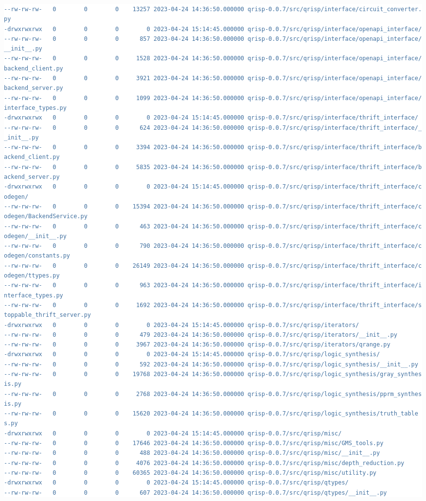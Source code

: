 ```diff
--rw-rw-rw-   0        0        0    13257 2023-04-24 14:36:50.000000 qrisp-0.0.7/src/qrisp/interface/circuit_converter.py
-drwxrwxrwx   0        0        0        0 2023-04-24 15:14:45.000000 qrisp-0.0.7/src/qrisp/interface/openapi_interface/
--rw-rw-rw-   0        0        0      857 2023-04-24 14:36:50.000000 qrisp-0.0.7/src/qrisp/interface/openapi_interface/__init__.py
--rw-rw-rw-   0        0        0     1528 2023-04-24 14:36:50.000000 qrisp-0.0.7/src/qrisp/interface/openapi_interface/backend_client.py
--rw-rw-rw-   0        0        0     3921 2023-04-24 14:36:50.000000 qrisp-0.0.7/src/qrisp/interface/openapi_interface/backend_server.py
--rw-rw-rw-   0        0        0     1099 2023-04-24 14:36:50.000000 qrisp-0.0.7/src/qrisp/interface/openapi_interface/interface_types.py
-drwxrwxrwx   0        0        0        0 2023-04-24 15:14:45.000000 qrisp-0.0.7/src/qrisp/interface/thrift_interface/
--rw-rw-rw-   0        0        0      624 2023-04-24 14:36:50.000000 qrisp-0.0.7/src/qrisp/interface/thrift_interface/__init__.py
--rw-rw-rw-   0        0        0     3394 2023-04-24 14:36:50.000000 qrisp-0.0.7/src/qrisp/interface/thrift_interface/backend_client.py
--rw-rw-rw-   0        0        0     5835 2023-04-24 14:36:50.000000 qrisp-0.0.7/src/qrisp/interface/thrift_interface/backend_server.py
-drwxrwxrwx   0        0        0        0 2023-04-24 15:14:45.000000 qrisp-0.0.7/src/qrisp/interface/thrift_interface/codegen/
--rw-rw-rw-   0        0        0    15394 2023-04-24 14:36:50.000000 qrisp-0.0.7/src/qrisp/interface/thrift_interface/codegen/BackendService.py
--rw-rw-rw-   0        0        0      463 2023-04-24 14:36:50.000000 qrisp-0.0.7/src/qrisp/interface/thrift_interface/codegen/__init__.py
--rw-rw-rw-   0        0        0      790 2023-04-24 14:36:50.000000 qrisp-0.0.7/src/qrisp/interface/thrift_interface/codegen/constants.py
--rw-rw-rw-   0        0        0    26149 2023-04-24 14:36:50.000000 qrisp-0.0.7/src/qrisp/interface/thrift_interface/codegen/ttypes.py
--rw-rw-rw-   0        0        0      963 2023-04-24 14:36:50.000000 qrisp-0.0.7/src/qrisp/interface/thrift_interface/interface_types.py
--rw-rw-rw-   0        0        0     1692 2023-04-24 14:36:50.000000 qrisp-0.0.7/src/qrisp/interface/thrift_interface/stoppable_thrift_server.py
-drwxrwxrwx   0        0        0        0 2023-04-24 15:14:45.000000 qrisp-0.0.7/src/qrisp/iterators/
--rw-rw-rw-   0        0        0      479 2023-04-24 14:36:50.000000 qrisp-0.0.7/src/qrisp/iterators/__init__.py
--rw-rw-rw-   0        0        0     3967 2023-04-24 14:36:50.000000 qrisp-0.0.7/src/qrisp/iterators/qrange.py
-drwxrwxrwx   0        0        0        0 2023-04-24 15:14:45.000000 qrisp-0.0.7/src/qrisp/logic_synthesis/
--rw-rw-rw-   0        0        0      592 2023-04-24 14:36:50.000000 qrisp-0.0.7/src/qrisp/logic_synthesis/__init__.py
--rw-rw-rw-   0        0        0    19768 2023-04-24 14:36:50.000000 qrisp-0.0.7/src/qrisp/logic_synthesis/gray_synthesis.py
--rw-rw-rw-   0        0        0     2768 2023-04-24 14:36:50.000000 qrisp-0.0.7/src/qrisp/logic_synthesis/pprm_synthesis.py
--rw-rw-rw-   0        0        0    15620 2023-04-24 14:36:50.000000 qrisp-0.0.7/src/qrisp/logic_synthesis/truth_tables.py
-drwxrwxrwx   0        0        0        0 2023-04-24 15:14:45.000000 qrisp-0.0.7/src/qrisp/misc/
--rw-rw-rw-   0        0        0    17646 2023-04-24 14:36:50.000000 qrisp-0.0.7/src/qrisp/misc/GMS_tools.py
--rw-rw-rw-   0        0        0      488 2023-04-24 14:36:50.000000 qrisp-0.0.7/src/qrisp/misc/__init__.py
--rw-rw-rw-   0        0        0     4076 2023-04-24 14:36:50.000000 qrisp-0.0.7/src/qrisp/misc/depth_reduction.py
--rw-rw-rw-   0        0        0    60365 2023-04-24 14:36:50.000000 qrisp-0.0.7/src/qrisp/misc/utility.py
-drwxrwxrwx   0        0        0        0 2023-04-24 15:14:45.000000 qrisp-0.0.7/src/qrisp/qtypes/
--rw-rw-rw-   0        0        0      607 2023-04-24 14:36:50.000000 qrisp-0.0.7/src/qrisp/qtypes/__init__.py
```